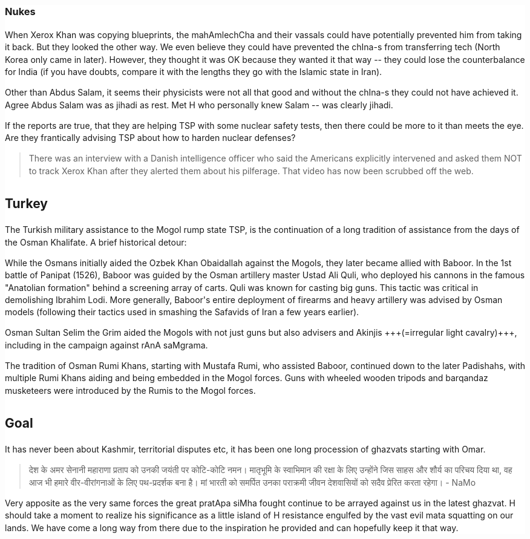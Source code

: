 ### Nukes
When Xerox Khan was copying blueprints, the mahAmlechCha and their vassals could have potentially prevented him from taking it back. But they looked the other way. We even believe they could have prevented the chIna-s from transferring tech (North Korea only came in later). However, they thought it was OK because they wanted it that way -- they could lose the counterbalance for India (if you have doubts, compare it with the lengths they go with the Islamic state in Iran). 

Other than Abdus Salam, it seems their physicists were not all that good and without the chIna-s they could not have achieved it. Agree Abdus Salam was as jihadi as rest. Met H who personally knew Salam -- was clearly jihadi.

If the reports are true, that they are helping TSP with some nuclear safety tests, then there could be more to it than meets the eye. Are they frantically advising TSP about how to harden nuclear defenses?

> There was an interview with a Danish intelligence officer who said the Americans explicitly intervened and asked them NOT to track Xerox Khan after they alerted them about his pilferage. That video has now been scrubbed off the web.

## Turkey
The Turkish military assistance to the Mogol rump state TSP, is the continuation of a long tradition of assistance from the days of the Osman Khalifate. A brief historical detour:

While the Osmans initially aided the Ozbek Khan Obaidallah against the Mogols, they later became allied with Baboor.  In the 1st battle of Panipat (1526), Baboor was guided by the Osman artillery master Ustad Ali Quli, who deployed his cannons in the famous "Anatolian formation" behind a screening array of carts. Quli was known for casting big guns. This tactic was critical in demolishing Ibrahim Lodi. More generally, Baboor's entire deployment of firearms and heavy artillery was advised by Osman models (following their tactics used in smashing the Safavids of Iran a few years earlier).

Osman Sultan Selim the Grim aided the Mogols with not just guns but also advisers and Akinjis +++(=irregular light cavalry)+++, including in the campaign against rAnA saMgrama.

The tradition of Osman Rumi Khans, starting with Mustafa Rumi, who assisted Baboor, continued down to the later Padishahs, with multiple Rumi Khans aiding and being embedded in the Mogol forces. Guns with wheeled wooden tripods and barqandaz musketeers were introduced by the Rumis to the Mogol forces.


## Goal
It has never been about Kashmir, territorial disputes etc, it has been one long procession of ghazvats starting with Omar.

> देश के अमर सेनानी महाराणा प्रताप को उनकी जयंती पर कोटि-कोटि नमन। मातृभूमि के स्वाभिमान की रक्षा के लिए उन्होंने जिस साहस और शौर्य का परिचय दिया था, वह आज भी हमारे वीर-वीरांगनाओं के लिए पथ-प्रदर्शक बना है। मां भारती को समर्पित उनका पराक्रमी जीवन देशवासियों को सदैव प्रेरित करता रहेगा। - NaMo

Very apposite as the very same forces the great pratApa siMha fought continue to be arrayed against us in the latest ghazvat. H should take a moment to realize his significance as a little island of H resistance engulfed by the vast evil mata squatting on our lands. We have come a long way from there due to the inspiration he provided and can hopefully keep it that way.
